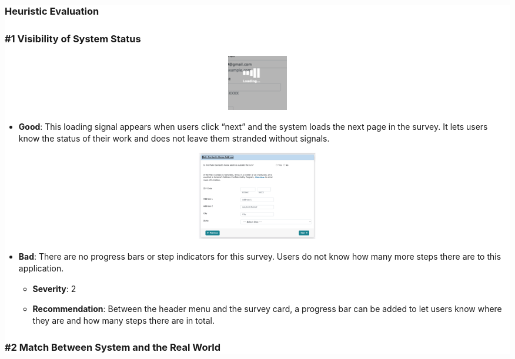 ### Heuristic Evaluation
 
### #1 Visibility of System Status

<p align="center">
<img src="./B1-0.png" alt="Loading" width = "100px"/>

* **Good**: This loading signal appears when users click “next” and the system loads the next page in the survey. It lets users know the status of their work and does not leave them stranded without signals. 

<p align="center">
<img src="./B1-1.png" alt="Survey Page1" width = "200px"/>

* **Bad**: There are no progress bars or step indicators for this survey. Users do not know how many more steps there are to this application.

  * **Severity**: 2

  * **Recommendation**: Between the header menu and the survey card, a progress bar can be added to let users know where they are and how many steps there are in total.
 
### #2 Match Between System and the Real World
 